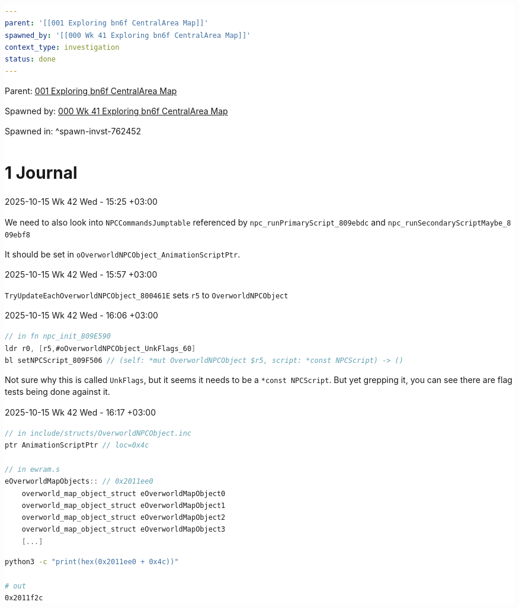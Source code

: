 ```yaml
---
parent: '[[001 Exploring bn6f CentralArea Map]]'
spawned_by: '[[000 Wk 41 Exploring bn6f CentralArea Map]]'
context_type: investigation
status: done
---
```


Parent: [001 Exploring bn6f CentralArea Map](../001%20Exploring%20bn6f%20CentralArea%20Map.md)

Spawned by: [000 Wk 41 Exploring bn6f CentralArea Map](../entries/000%20Wk%2041%20Exploring%20bn6f%20CentralArea%20Map.md)

Spawned in: [<a name="spawn-invst-762452" />^spawn-invst-762452](../entries/000%20Wk%2041%20Exploring%20bn6f%20CentralArea%20Map.md#spawn-invst-762452)

# 1 Journal

2025-10-15 Wk 42 Wed - 15:25 +03:00

We need to also look into `NPCCommandsJumptable` referenced by `npc_runPrimaryScript_809ebdc` and `npc_runSecondaryScriptMaybe_809ebf8`

It should be set in `oOverworldNPCObject_AnimationScriptPtr`.

2025-10-15 Wk 42 Wed - 15:57 +03:00

`TryUpdateEachOverworldNPCObject_800461E` sets `r5` to `OverworldNPCObject`

2025-10-15 Wk 42 Wed - 16:06 +03:00

````C
// in fn npc_init_809E590
ldr r0, [r5,#oOverworldNPCObject_UnkFlags_60]
bl setNPCScript_809F506 // (self: *mut OverworldNPCObject $r5, script: *const NPCScript) -> ()
````

Not sure why this is called `UnkFlags`, but it seems it needs to be a `*const NPCScript`.  But yet grepping it, you can see there are flag tests being done against it.

2025-10-15 Wk 42 Wed - 16:17 +03:00

````C
// in include/structs/OverworldNPCObject.inc
ptr AnimationScriptPtr // loc=0x4c

// in ewram.s
eOverworldMapObjects:: // 0x2011ee0
	overworld_map_object_struct eOverworldMapObject0
	overworld_map_object_struct eOverworldMapObject1
	overworld_map_object_struct eOverworldMapObject2
	overworld_map_object_struct eOverworldMapObject3
	[...]
````

````sh
python3 -c "print(hex(0x2011ee0 + 0x4c))"

# out
0x2011f2c
````
